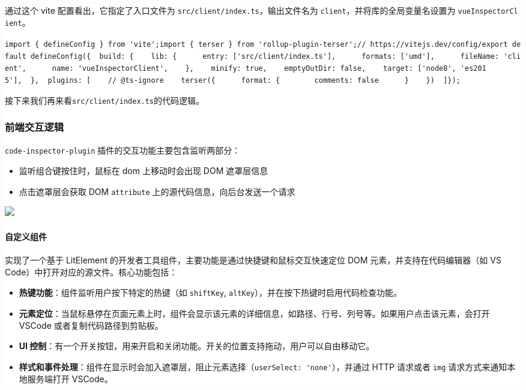 通过这个 vite 配置看出，它指定了入口文件为 `src/client/index.ts`，输出文件名为 `client`，并将库的全局变量名设置为 `vueInspectorClient`。

```
import { defineConfig } from 'vite';import { terser } from 'rollup-plugin-terser';// https://vitejs.dev/config/export default defineConfig({  build: {    lib: {      entry: ['src/client/index.ts'],      formats: ['umd'],      fileName: 'client',      name: 'vueInspectorClient',    },    minify: true,    emptyOutDir: false,    target: ['node8', 'es2015'],  },  plugins: [    // @ts-ignore    terser({      format: {        comments: false      }    })  ]});
```

接下来我们再来看`src/client/index.ts`的代码逻辑。

### 前端交互逻辑

`code-inspector-plugin` 插件的交互功能主要包含监听两部分：

*   监听组合键按住时，鼠标在 dom 上移动时会出现 DOM 遮罩层信息
    
*   点击遮罩层会获取 DOM `attribute` 上的源代码信息，向后台发送一个请求
    

![](https://mmbiz.qpic.cn/mmbiz_jpg/T81bAV0NNN8yzEgAnSrjffPkDqJnd0ibzSb0XT0xlw2lCNBia9QWoYljOsAkdj3CJvmVhVWePJOao2nic8dqaO2mQ/640?wx_fmt=other&from=appmsg)

#### 自定义组件

实现了一个基于 LitElement 的开发者工具组件，主要功能是通过快捷键和鼠标交互快速定位 DOM 元素，并支持在代码编辑器（如 VS Code）中打开对应的源文件。核心功能包括：

*   **热键功能**：组件监听用户按下特定的热键（如 `shiftKey`, `altKey`），并在按下热键时启用代码检查功能。
    
*   **元素定位**：当鼠标悬停在页面元素上时，组件会显示该元素的详细信息，如路径、行号、列号等。如果用户点击该元素，会打开 VSCode 或者复制代码路径到剪贴板。
    
*   **UI 控制**：有一个开关按钮，用来开启和关闭功能。开关的位置支持拖动，用户可以自由移动它。
    
*   **样式和事件处理**：组件在显示时会加入遮罩层，阻止元素选择（`userSelect: 'none'`），并通过 HTTP 请求或者 `img` 请求方式来通知本地服务端打开 VSCode。
    

```
```